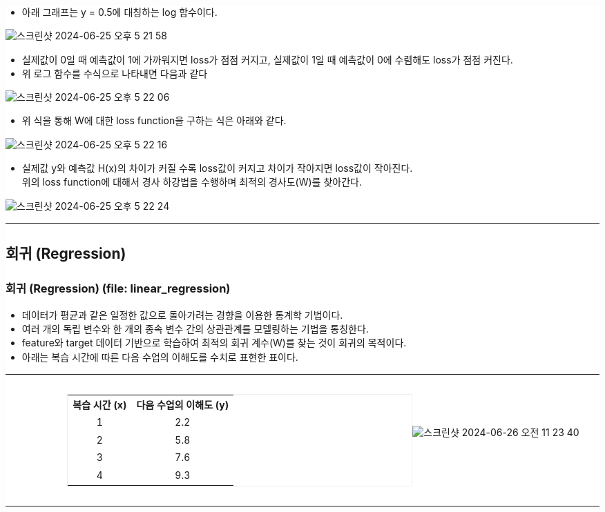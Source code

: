-   아래 그래프는 y = 0.5에 대칭하는 log 함수이다.

<img width="223" alt="스크린샷 2024-06-25 오후 5 21 58" src="https://github.com/kimgusan/Machine_Learning/assets/156397911/3205b7db-e2b0-4207-ac7a-c991eead25c0">

-   실제값이 0일 때 예측값이 1에 가까워지면 loss가 점점 커지고, 실제값이 1일 때 예측값이 0에 수렴해도 loss가 점점 커진다.
-   위 로그 함수를 수식으로 나타내면 다음과 같다

<img width="399" alt="스크린샷 2024-06-25 오후 5 22 06" src="https://github.com/kimgusan/Machine_Learning/assets/156397911/09a2fe46-42b5-4d87-9407-1a673843b73b">

-   위 식을 통해 W에 대한 loss function을 구하는 식은 아래와 같다.

<img width="435" alt="스크린샷 2024-06-25 오후 5 22 16" src="https://github.com/kimgusan/Machine_Learning/assets/156397911/7d46b921-256c-4f64-8115-a940ac241db0">

-   실제값 y와 예측값 H(x)의 차이가 커질 수록 loss값이 커지고 차이가 작아지면 loss값이 작아진다.  
    위의 loss function에 대해서 경사 하강법을 수행하며 최적의 경사도(W)를 찾아간다.

<img width="235" alt="스크린샷 2024-06-25 오후 5 22 24" src="https://github.com/kimgusan/Machine_Learning/assets/156397911/2b558fd3-d615-47b6-ad2d-84f99ee27ef3">

---

<h2 id='regression'>회귀 (Regression)</h2>

### 회귀 (Regression) (file: linear_regression)

-   데이터가 평균과 같은 일정한 값으로 돌아가려는 경향을 이용한 통계학 기법이다.
-   여러 개의 독립 변수와 한 개의 종속 변수 간의 상관관계를 모델링하는 기법을 통칭한다.
-   feature와 target 데이터 기반으로 학습하여 최적의 회귀 계수(W)를 찾는 것이 회귀의 목적이다.
-   아래는 복습 시간에 따른 다음 수업의 이해도를 수치로 표현한 표이다.

---

<div style="display: flex; justify-content: center; width: 900px;">
    <table style="margin-left: 20px; text-align: center; border: 1px solid #eee; width: 500px;">
        <tr>
            <th>복습 시간 (x)</th>
            <th>다음 수업의 이해도 (y)</th>
        </tr>
        <tr>
            <td>1</td>
            <td>2.2</td>
        </tr>
        <tr>
            <td>2</td>
            <td>5.8</td>
        </tr>
        <tr>
            <td>3</td>
            <td>7.6</td>
        </tr>
        <tr>
            <td>4</td>
            <td>9.3</td>
        </tr>
    </table>  
    <div style="margin-top: 60px;">
        <img width="352" alt="스크린샷 2024-06-26 오전 11 23 40" src="https://github.com/kimgusan/Machine_Learning/assets/156397911/45f8fdea-c905-4293-a2c6-90accfa3a9f8">
    </div>
</div>

---